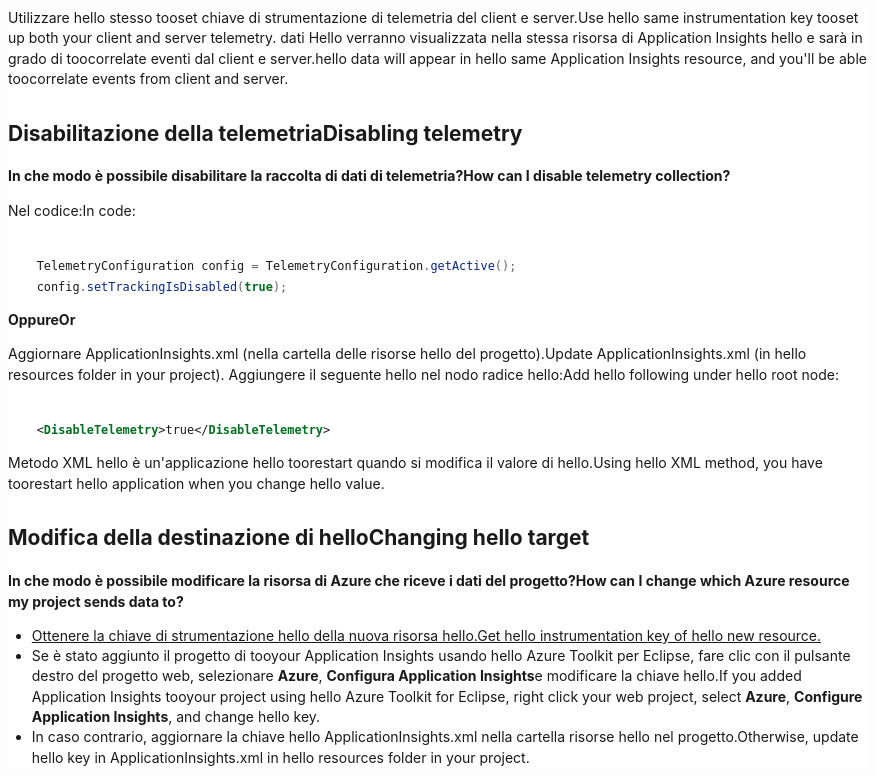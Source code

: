 <span data-ttu-id="a0c99-139">Utilizzare hello stesso tooset chiave di strumentazione di telemetria del client e server.</span><span class="sxs-lookup"><span data-stu-id="a0c99-139">Use hello same instrumentation key tooset up both your client and server telemetry.</span></span> <span data-ttu-id="a0c99-140">dati Hello verranno visualizzata nella stessa risorsa di Application Insights hello e sarà in grado di toocorrelate eventi dal client e server.</span><span class="sxs-lookup"><span data-stu-id="a0c99-140">hello data will appear in hello same Application Insights resource, and you'll be able toocorrelate events from client and server.</span></span>


## <a name="disabling-telemetry"></a><span data-ttu-id="a0c99-141">Disabilitazione della telemetria</span><span class="sxs-lookup"><span data-stu-id="a0c99-141">Disabling telemetry</span></span>
<span data-ttu-id="a0c99-142">**In che modo è possibile disabilitare la raccolta di dati di telemetria?**</span><span class="sxs-lookup"><span data-stu-id="a0c99-142">**How can I disable telemetry collection?**</span></span>

<span data-ttu-id="a0c99-143">Nel codice:</span><span class="sxs-lookup"><span data-stu-id="a0c99-143">In code:</span></span>

```Java

    TelemetryConfiguration config = TelemetryConfiguration.getActive();
    config.setTrackingIsDisabled(true);
```

<span data-ttu-id="a0c99-144">**Oppure**</span><span class="sxs-lookup"><span data-stu-id="a0c99-144">**Or**</span></span> 

<span data-ttu-id="a0c99-145">Aggiornare ApplicationInsights.xml (nella cartella delle risorse hello del progetto).</span><span class="sxs-lookup"><span data-stu-id="a0c99-145">Update ApplicationInsights.xml (in hello resources folder in your project).</span></span> <span data-ttu-id="a0c99-146">Aggiungere il seguente hello nel nodo radice hello:</span><span class="sxs-lookup"><span data-stu-id="a0c99-146">Add hello following under hello root node:</span></span>

```XML

    <DisableTelemetry>true</DisableTelemetry>
```

<span data-ttu-id="a0c99-147">Metodo XML hello è un'applicazione hello toorestart quando si modifica il valore di hello.</span><span class="sxs-lookup"><span data-stu-id="a0c99-147">Using hello XML method, you have toorestart hello application when you change hello value.</span></span>

## <a name="changing-hello-target"></a><span data-ttu-id="a0c99-148">Modifica della destinazione di hello</span><span class="sxs-lookup"><span data-stu-id="a0c99-148">Changing hello target</span></span>
<span data-ttu-id="a0c99-149">**In che modo è possibile modificare la risorsa di Azure che riceve i dati del progetto?**</span><span class="sxs-lookup"><span data-stu-id="a0c99-149">**How can I change which Azure resource my project sends data to?**</span></span>

* <span data-ttu-id="a0c99-150">[Ottenere la chiave di strumentazione hello della nuova risorsa hello.][java]</span><span class="sxs-lookup"><span data-stu-id="a0c99-150">[Get hello instrumentation key of hello new resource.][java]</span></span>
* <span data-ttu-id="a0c99-151">Se è stato aggiunto il progetto di tooyour Application Insights usando hello Azure Toolkit per Eclipse, fare clic con il pulsante destro del progetto web, selezionare **Azure**, **Configura Application Insights**e modificare la chiave hello.</span><span class="sxs-lookup"><span data-stu-id="a0c99-151">If you added Application Insights tooyour project using hello Azure Toolkit for Eclipse, right click your web project, select **Azure**, **Configure Application Insights**, and change hello key.</span></span>
* <span data-ttu-id="a0c99-152">In caso contrario, aggiornare la chiave hello ApplicationInsights.xml nella cartella risorse hello nel progetto.</span><span class="sxs-lookup"><span data-stu-id="a0c99-152">Otherwise, update hello key in ApplicationInsights.xml in hello resources folder in your project.</span></span>


[availability]: app-insights-monitor-web-app-availability.md
[data]: app-insights-data-retention-privacy.md
[java]: app-insights-java-get-started.md
[javalogs]: app-insights-java-trace-logs.md
[platforms]: app-insights-platforms.md
[track]: app-insights-api-custom-events-metrics.md
[usage]: app-insights-javascript.md